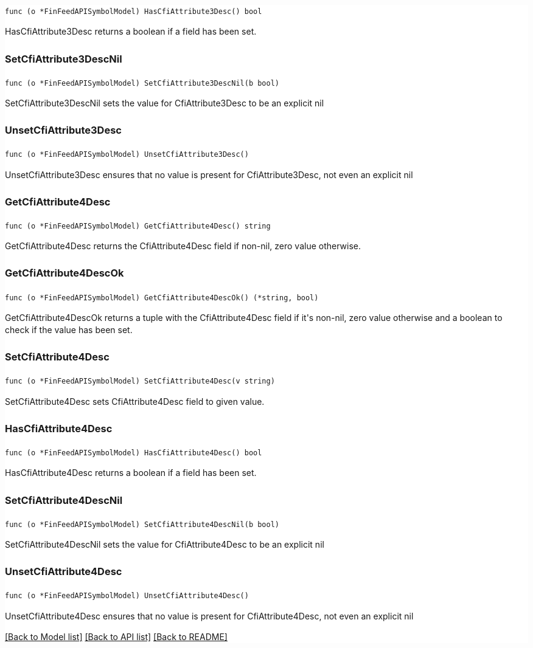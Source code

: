 `func (o *FinFeedAPISymbolModel) HasCfiAttribute3Desc() bool`

HasCfiAttribute3Desc returns a boolean if a field has been set.

### SetCfiAttribute3DescNil

`func (o *FinFeedAPISymbolModel) SetCfiAttribute3DescNil(b bool)`

 SetCfiAttribute3DescNil sets the value for CfiAttribute3Desc to be an explicit nil

### UnsetCfiAttribute3Desc
`func (o *FinFeedAPISymbolModel) UnsetCfiAttribute3Desc()`

UnsetCfiAttribute3Desc ensures that no value is present for CfiAttribute3Desc, not even an explicit nil
### GetCfiAttribute4Desc

`func (o *FinFeedAPISymbolModel) GetCfiAttribute4Desc() string`

GetCfiAttribute4Desc returns the CfiAttribute4Desc field if non-nil, zero value otherwise.

### GetCfiAttribute4DescOk

`func (o *FinFeedAPISymbolModel) GetCfiAttribute4DescOk() (*string, bool)`

GetCfiAttribute4DescOk returns a tuple with the CfiAttribute4Desc field if it's non-nil, zero value otherwise
and a boolean to check if the value has been set.

### SetCfiAttribute4Desc

`func (o *FinFeedAPISymbolModel) SetCfiAttribute4Desc(v string)`

SetCfiAttribute4Desc sets CfiAttribute4Desc field to given value.

### HasCfiAttribute4Desc

`func (o *FinFeedAPISymbolModel) HasCfiAttribute4Desc() bool`

HasCfiAttribute4Desc returns a boolean if a field has been set.

### SetCfiAttribute4DescNil

`func (o *FinFeedAPISymbolModel) SetCfiAttribute4DescNil(b bool)`

 SetCfiAttribute4DescNil sets the value for CfiAttribute4Desc to be an explicit nil

### UnsetCfiAttribute4Desc
`func (o *FinFeedAPISymbolModel) UnsetCfiAttribute4Desc()`

UnsetCfiAttribute4Desc ensures that no value is present for CfiAttribute4Desc, not even an explicit nil

[[Back to Model list]](../README.md#documentation-for-models) [[Back to API list]](../README.md#documentation-for-api-endpoints) [[Back to README]](../README.md)


